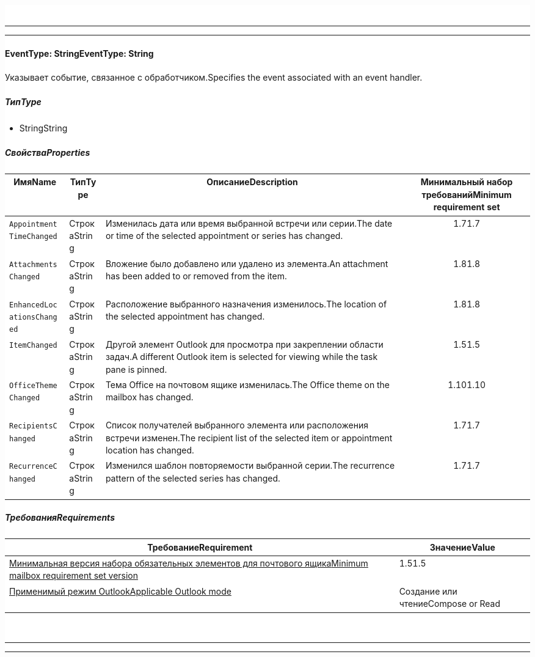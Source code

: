 <br>

---
---

#### <a name="eventtype-string"></a><span data-ttu-id="14e56-191">EventType: String</span><span class="sxs-lookup"><span data-stu-id="14e56-191">EventType: String</span></span>

<span data-ttu-id="14e56-192">Указывает событие, связанное с обработчиком.</span><span class="sxs-lookup"><span data-stu-id="14e56-192">Specifies the event associated with an event handler.</span></span>

##### <a name="type"></a><span data-ttu-id="14e56-193">Тип</span><span class="sxs-lookup"><span data-stu-id="14e56-193">Type</span></span>

*   <span data-ttu-id="14e56-194">String</span><span class="sxs-lookup"><span data-stu-id="14e56-194">String</span></span>

##### <a name="properties"></a><span data-ttu-id="14e56-195">Свойства</span><span class="sxs-lookup"><span data-stu-id="14e56-195">Properties</span></span>

| <span data-ttu-id="14e56-196">Имя</span><span class="sxs-lookup"><span data-stu-id="14e56-196">Name</span></span> | <span data-ttu-id="14e56-197">Тип</span><span class="sxs-lookup"><span data-stu-id="14e56-197">Type</span></span> | <span data-ttu-id="14e56-198">Описание</span><span class="sxs-lookup"><span data-stu-id="14e56-198">Description</span></span> | <span data-ttu-id="14e56-199">Минимальный набор требований</span><span class="sxs-lookup"><span data-stu-id="14e56-199">Minimum requirement set</span></span> |
|---|---|---|:---:|
|`AppointmentTimeChanged`| <span data-ttu-id="14e56-200">Строка</span><span class="sxs-lookup"><span data-stu-id="14e56-200">String</span></span> | <span data-ttu-id="14e56-201">Изменилась дата или время выбранной встречи или серии.</span><span class="sxs-lookup"><span data-stu-id="14e56-201">The date or time of the selected appointment or series has changed.</span></span> | <span data-ttu-id="14e56-202">1.7</span><span class="sxs-lookup"><span data-stu-id="14e56-202">1.7</span></span> |
|`AttachmentsChanged`| <span data-ttu-id="14e56-203">Строка</span><span class="sxs-lookup"><span data-stu-id="14e56-203">String</span></span> | <span data-ttu-id="14e56-204">Вложение было добавлено или удалено из элемента.</span><span class="sxs-lookup"><span data-stu-id="14e56-204">An attachment has been added to or removed from the item.</span></span> | <span data-ttu-id="14e56-205">1.8</span><span class="sxs-lookup"><span data-stu-id="14e56-205">1.8</span></span> |
|`EnhancedLocationsChanged`| <span data-ttu-id="14e56-206">Строка</span><span class="sxs-lookup"><span data-stu-id="14e56-206">String</span></span> | <span data-ttu-id="14e56-207">Расположение выбранного назначения изменилось.</span><span class="sxs-lookup"><span data-stu-id="14e56-207">The location of the selected appointment has changed.</span></span> | <span data-ttu-id="14e56-208">1.8</span><span class="sxs-lookup"><span data-stu-id="14e56-208">1.8</span></span> |
|`ItemChanged`| <span data-ttu-id="14e56-209">Строка</span><span class="sxs-lookup"><span data-stu-id="14e56-209">String</span></span> | <span data-ttu-id="14e56-210">Другой элемент Outlook для просмотра при закреплении области задач.</span><span class="sxs-lookup"><span data-stu-id="14e56-210">A different Outlook item is selected for viewing while the task pane is pinned.</span></span> | <span data-ttu-id="14e56-211">1.5</span><span class="sxs-lookup"><span data-stu-id="14e56-211">1.5</span></span> |
|`OfficeThemeChanged`| <span data-ttu-id="14e56-212">Строка</span><span class="sxs-lookup"><span data-stu-id="14e56-212">String</span></span> | <span data-ttu-id="14e56-213">Тема Office на почтовом ящике изменилась.</span><span class="sxs-lookup"><span data-stu-id="14e56-213">The Office theme on the mailbox has changed.</span></span> | <span data-ttu-id="14e56-214">1.10</span><span class="sxs-lookup"><span data-stu-id="14e56-214">1.10</span></span> |
|`RecipientsChanged`| <span data-ttu-id="14e56-215">Строка</span><span class="sxs-lookup"><span data-stu-id="14e56-215">String</span></span> | <span data-ttu-id="14e56-216">Список получателей выбранного элемента или расположения встречи изменен.</span><span class="sxs-lookup"><span data-stu-id="14e56-216">The recipient list of the selected item or appointment location has changed.</span></span> | <span data-ttu-id="14e56-217">1.7</span><span class="sxs-lookup"><span data-stu-id="14e56-217">1.7</span></span> |
|`RecurrenceChanged`| <span data-ttu-id="14e56-218">Строка</span><span class="sxs-lookup"><span data-stu-id="14e56-218">String</span></span> | <span data-ttu-id="14e56-219">Изменился шаблон повторяемости выбранной серии.</span><span class="sxs-lookup"><span data-stu-id="14e56-219">The recurrence pattern of the selected series has changed.</span></span> | <span data-ttu-id="14e56-220">1.7</span><span class="sxs-lookup"><span data-stu-id="14e56-220">1.7</span></span> |

##### <a name="requirements"></a><span data-ttu-id="14e56-221">Требования</span><span class="sxs-lookup"><span data-stu-id="14e56-221">Requirements</span></span>

|<span data-ttu-id="14e56-222">Требование</span><span class="sxs-lookup"><span data-stu-id="14e56-222">Requirement</span></span>| <span data-ttu-id="14e56-223">Значение</span><span class="sxs-lookup"><span data-stu-id="14e56-223">Value</span></span>|
|---|---|
|[<span data-ttu-id="14e56-224">Минимальная версия набора обязательных элементов для почтового ящика</span><span class="sxs-lookup"><span data-stu-id="14e56-224">Minimum mailbox requirement set version</span></span>](../../requirement-sets/outlook-api-requirement-sets.md)| <span data-ttu-id="14e56-225">1.5</span><span class="sxs-lookup"><span data-stu-id="14e56-225">1.5</span></span> |
|[<span data-ttu-id="14e56-226">Применимый режим Outlook</span><span class="sxs-lookup"><span data-stu-id="14e56-226">Applicable Outlook mode</span></span>](../../../outlook/outlook-add-ins-overview.md#extension-points)| <span data-ttu-id="14e56-227">Создание или чтение</span><span class="sxs-lookup"><span data-stu-id="14e56-227">Compose or Read</span></span>|

<br>

---
---
